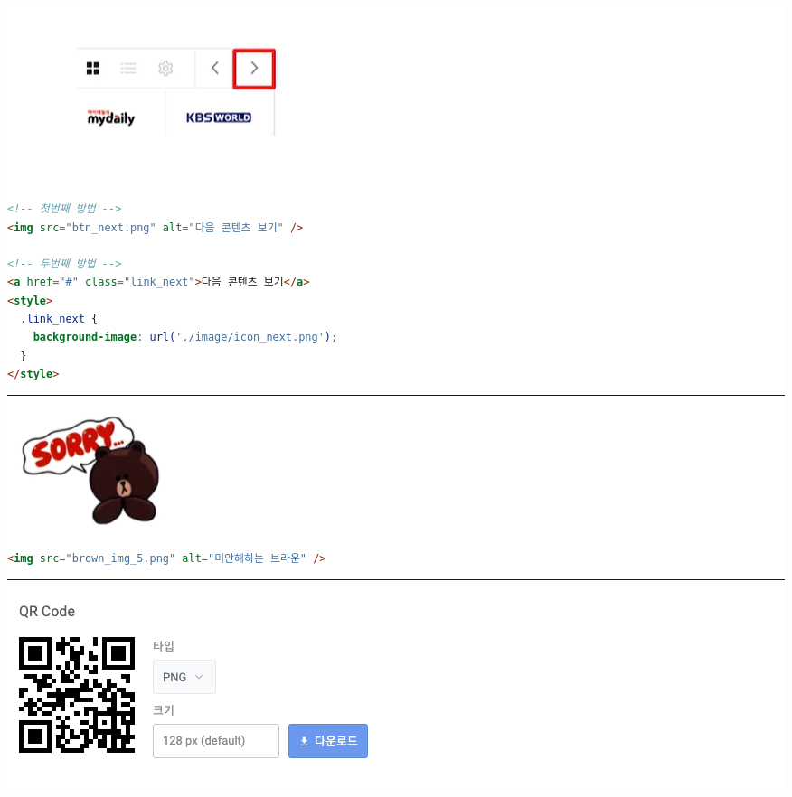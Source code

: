 
![다음 콘텐츠 보기](./images/20220916/20220916-5.png)

```html
<!-- 첫번째 방법 -->
<img src="btn_next.png" alt="다음 콘텐츠 보기" />

<!-- 두번째 방법 -->
<a href="#" class="link_next">다음 콘텐츠 보기</a>
<style>
  .link_next {
    background-image: url('./image/icon_next.png');
  }
</style>
```

---

![미안해하는 브라운](./images/20220916/20220916-6.png)

```html
<img src="brown_img_5.png" alt="미안해하는 브라운" />
```

---

![qr코드](./images/20220916/20220916-7.png)

